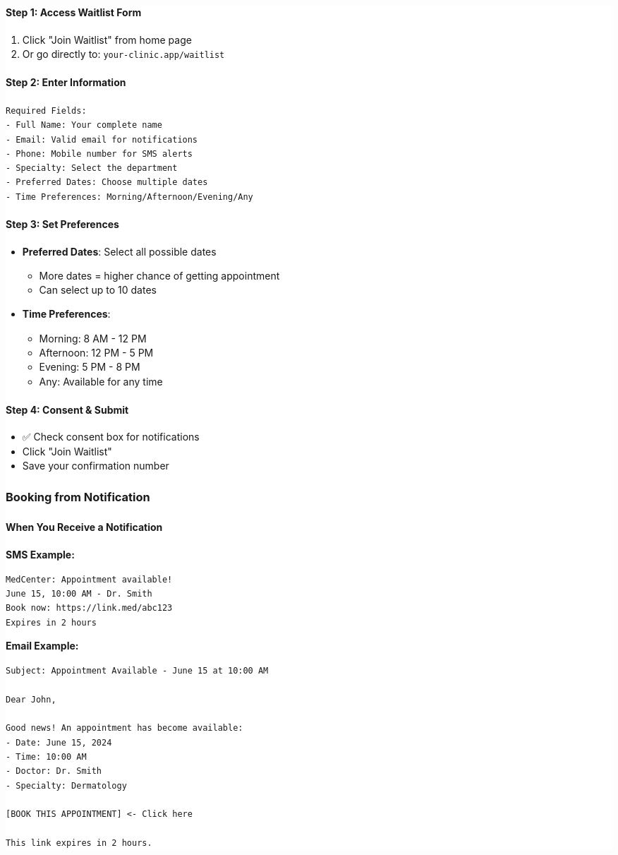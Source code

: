 #### Step 1: Access Waitlist Form
1. Click "Join Waitlist" from home page
2. Or go directly to: `your-clinic.app/waitlist`

#### Step 2: Enter Information
```
Required Fields:
- Full Name: Your complete name
- Email: Valid email for notifications
- Phone: Mobile number for SMS alerts
- Specialty: Select the department
- Preferred Dates: Choose multiple dates
- Time Preferences: Morning/Afternoon/Evening/Any
```

#### Step 3: Set Preferences
- **Preferred Dates**: Select all possible dates
  - More dates = higher chance of getting appointment
  - Can select up to 10 dates
  
- **Time Preferences**: 
  - Morning: 8 AM - 12 PM
  - Afternoon: 12 PM - 5 PM
  - Evening: 5 PM - 8 PM
  - Any: Available for any time

#### Step 4: Consent & Submit
- ✅ Check consent box for notifications
- Click "Join Waitlist"
- Save your confirmation number

### Booking from Notification

#### When You Receive a Notification

**SMS Example:**
```
MedCenter: Appointment available!
June 15, 10:00 AM - Dr. Smith
Book now: https://link.med/abc123
Expires in 2 hours
```

**Email Example:**
```
Subject: Appointment Available - June 15 at 10:00 AM

Dear John,

Good news! An appointment has become available:
- Date: June 15, 2024
- Time: 10:00 AM
- Doctor: Dr. Smith
- Specialty: Dermatology

[BOOK THIS APPOINTMENT] <- Click here

This link expires in 2 hours.
```
